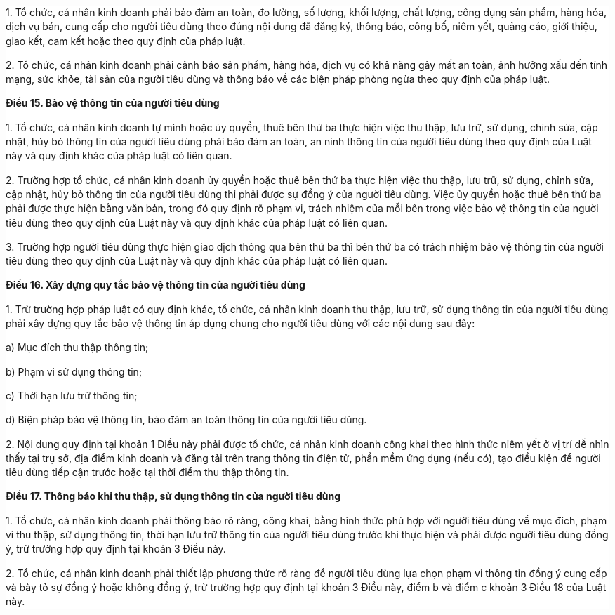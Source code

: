 1\. Tổ chức, cá nhân kinh doanh phải bảo đảm an toàn, đo lường, số lượng, khối
lượng, chất lượng, công dụng sản phẩm, hàng hóa, dịch vụ bán, cung cấp cho
người tiêu dùng theo đúng nội dung đã đăng ký, thông báo, công bố, niêm yết,
quảng cáo, giới thiệu, giao kết, cam kết hoặc theo quy định của pháp luật.

2\. Tổ chức, cá nhân kinh doanh phải cảnh báo sản phẩm, hàng hóa, dịch vụ có
khả năng gây mất an toàn, ảnh hưởng xấu đến tính mạng, sức khỏe, tài sản của
người tiêu dùng và thông báo về các biện pháp phòng ngừa theo quy định của
pháp luật.

**Điều 15. Bảo vệ thông tin của người tiêu dùng**

1\. Tổ chức, cá nhân kinh doanh tự mình hoặc ủy quyền, thuê bên thứ ba thực
hiện việc thu thập, lưu trữ, sử dụng, chỉnh sửa, cập nhật, hủy bỏ thông tin
của người tiêu dùng phải bảo đảm an toàn, an ninh thông tin của người tiêu
dùng theo quy định của Luật này và quy định khác của pháp luật có liên quan.

2\. Trường hợp tổ chức, cá nhân kinh doanh ủy quyền hoặc thuê bên thứ ba thực
hiện việc thu thập, lưu trữ, sử dụng, chỉnh sửa, cập nhật, hủy bỏ thông tin
của người tiêu dùng thi phải được sự đồng ý của người tiêu dùng. Việc ủy quyền
hoặc thuê bên thứ ba phải được thực hiện bằng văn bản, trong đó quy định rõ
phạm vi, trách nhiệm của mỗi bên trong việc bảo vệ thông tin của người tiêu
dùng theo quy định của Luật này và quy định khác của pháp luật có liên quan.

3\. Trường hợp người tiêu dùng thực hiện giao dịch thông qua bên thứ ba thì
bên thứ ba có trách nhiệm bảo vệ thông tin của người tiêu dùng theo quy định
của Luật này và quy định khác của pháp luật có liên quan.

**Điều 16. Xây dựng quy tắc bảo vệ thông tin của người tiêu dùng**

1\. Trừ trường hợp pháp luật có quy định khác, tổ chức, cá nhân kinh doanh thu
thập, lưu trữ, sử dụng thông tin của người tiêu dùng phải xây dựng quy tắc bảo
vệ thông tin áp dụng chung cho người tiêu dùng với các nội dung sau đây:

a) Mục đích thu thập thông tin;

b) Phạm vi sử dụng thông tin;

c) Thời hạn lưu trữ thông tin;

d) Biện pháp bảo vệ thông tin, bảo đảm an toàn thông tin của người tiêu dùng.

2\. Nội dung quy định tại khoản 1 Điều này phải được tổ chức, cá nhân kinh
doanh công khai theo hình thức niêm yết ở vị trí dễ nhìn thấy tại trụ sở, địa
điểm kinh doanh và đăng tải trên trang thông tin điện tử, phần mềm ứng dụng
(nếu có), tạo điều kiện để người tiêu dùng tiếp cận trước hoặc tại thời điểm
thu thập thông tin.

**Điều 17. Thông báo khi thu thập, sử dụng thông tin của người tiêu dùng**

1\. Tổ chức, cá nhân kinh doanh phải thông báo rõ ràng, công khai, bằng hình
thức phù hợp với người tiêu dùng về mục đích, phạm vi thu thập, sử dụng thông
tin, thời hạn lưu trữ thông tin của người tiêu dùng trước khi thực hiện và
phải được người tiêu dùng đồng ý, trừ trường hợp quy định tại khoản 3 Điều
này.

2\. Tổ chức, cá nhân kinh doanh phải thiết lập phương thức rõ ràng để người
tiêu dùng lựa chọn phạm vi thông tin đồng ý cung cấp và bày tỏ sự đồng ý hoặc
không đồng ý, trừ trường hợp quy định tại khoản 3 Điều này, điểm b và điểm c
khoản 3 Điều 18 của Luật này.
